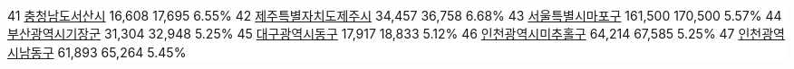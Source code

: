   <tr class="item">
    <td>41</td>
    <td><a href="/apt/충청남도서산시">충청남도서산시</a></td>
    <td>16,608</td>
    <td>17,695</td>
    <td>6.55%</td>
  </tr>

  <tr class="item">
    <td>42</td>
    <td><a href="/apt/제주특별자치도제주시">제주특별자치도제주시</a></td>
    <td>34,457</td>
    <td>36,758</td>
    <td>6.68%</td>
  </tr>

  <tr class="item">
    <td>43</td>
    <td><a href="/apt/서울특별시마포구">서울특별시마포구</a></td>
    <td>161,500</td>
    <td>170,500</td>
    <td>5.57%</td>
  </tr>

  <tr class="item">
    <td>44</td>
    <td><a href="/apt/부산광역시기장군">부산광역시기장군</a></td>
    <td>31,304</td>
    <td>32,948</td>
    <td>5.25%</td>
  </tr>

  <tr class="item">
    <td>45</td>
    <td><a href="/apt/대구광역시동구">대구광역시동구</a></td>
    <td>17,917</td>
    <td>18,833</td>
    <td>5.12%</td>
  </tr>

  <tr class="item">
    <td>46</td>
    <td><a href="/apt/인천광역시미추홀구">인천광역시미추홀구</a></td>
    <td>64,214</td>
    <td>67,585</td>
    <td>5.25%</td>
  </tr>

  <tr class="item">
    <td>47</td>
    <td><a href="/apt/인천광역시남동구">인천광역시남동구</a></td>
    <td>61,893</td>
    <td>65,264</td>
    <td>5.45%</td>
  </tr>
